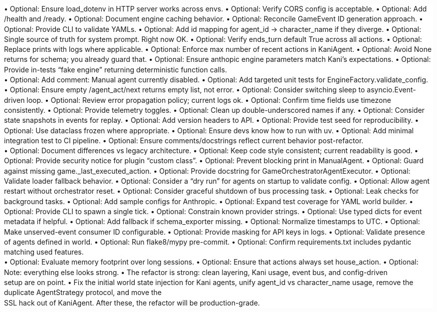   • Optional: Ensure load_dotenv in HTTP server works across envs.
  • Optional: Verify CORS config is acceptable.
  • Optional: Add /health and /ready.
  • Optional: Document engine caching behavior.
  • Optional: Reconcile GameEvent ID generation approach.
  • Optional: Provide CLI to validate YAMLs.
  • Optional: Add id mapping for agent_id -> character_name if they diverge.
  • Optional: Single source of truth for system prompt. Right now OK.
  • Optional: Verify ends_turn default True across all actions.
  • Optional: Replace prints with logs where applicable.
  • Optional: Enforce max number of recent actions in KaniAgent.
  • Optional: Avoid None returns for schema; you already guard that.
  • Optional: Ensure anthopic engine parameters match Kani’s expectations.
  • Optional: Provide in-tests “fake engine” returning deterministic function calls.   
  • Optional: Add comment: Manual agent currently disabled.
  • Optional: Add targeted unit tests for EngineFactory.validate_config.
  • Optional: Ensure empty /agent_act/next returns empty list, not error.
  • Optional: Consider switching sleep to asyncio.Event-driven loop.
  • Optional: Review error propagation policy; current logs ok.
  • Optional: Confirm time fields use timezone consistently.
  • Optional: Provide telemetry toggles.
  • Optional: Clean up double-underscored names if any.
  • Optional: Consider state snapshots in events for replay.
  • Optional: Add version headers to API.
  • Optional: Provide test seed for reproducibility.
  • Optional: Use dataclass frozen where appropriate.
  • Optional: Ensure devs know how to run with uv.
  • Optional: Add minimal integration test to CI pipeline.
  • Optional: Ensure comments/docstrings reflect current behavior post-refactor.       
  • Optional: Document differences vs legacy architecture.
  • Optional: Keep code style consistent; current readability is good.
  • Optional: Provide security notice for plugin “custom class”.
  • Optional: Prevent blocking print in ManualAgent.
  • Optional: Guard against missing game._last_executed_action.
  • Optional: Provide docstring for GameOrchestratorAgentExecutor.
  • Optional: Validate loader fallback behavior.
  • Optional: Consider a “dry run” for agents on startup to validate config.
  • Optional: Allow agent restart without orchestrator reset.
  • Optional: Consider graceful shutdown of bus processing task.
  • Optional: Leak checks for background tasks.
  • Optional: Add sample configs for Anthropic.
  • Optional: Expand test coverage for YAML world builder.
  • Optional: Provide CLI to spawn a single tick.
  • Optional: Constrain known provider strings.
  • Optional: Use typed dicts for event metadata if helpful.
  • Optional: Add fallback if schema_exporter missing.
  • Optional: Normalize timestamps to UTC.
  • Optional: Make unserved-event consumer ID configurable.
  • Optional: Provide masking for API keys in logs.
  • Optional: Validate presence of agents defined in world.
  • Optional: Run flake8/mypy pre-commit.
  • Optional: Confirm requirements.txt includes pydantic matching used features.       
  • Optional: Evaluate memory footprint over long sessions.
  • Optional: Ensure that actions always set house_action.
  • Optional: Note: everything else looks strong.
  • The refactor is strong: clean layering, Kani usage, event bus, and config-driven   
    setup are on point.
  • Fix the initial world state injection for Kani agents, unify agent_id vs
    character_name usage, remove the duplicate AgentStrategy protocol, and move the    
    SSL hack out of KaniAgent. After these, the refactor will be production-grade.